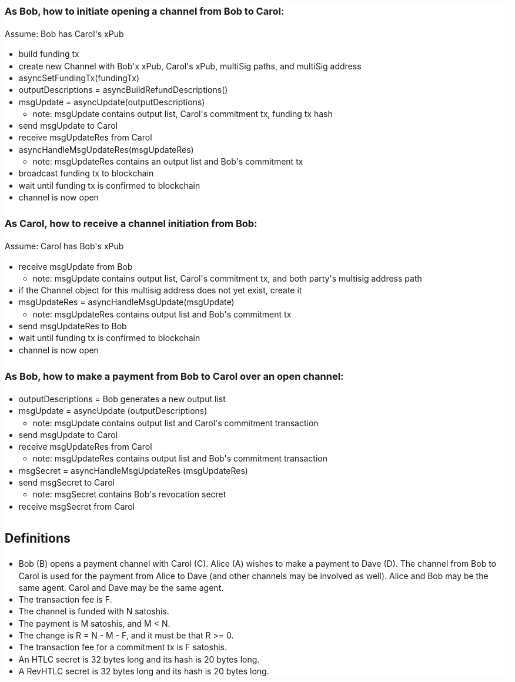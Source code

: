 ### As Bob, how to initiate opening a channel from Bob to Carol:

Assume: Bob has Carol's xPub

- build funding tx
- create new Channel with Bob'x xPub, Carol's xPub, multiSig paths, and
  multiSig address
- asyncSetFundingTx(fundingTx)
- outputDescriptions = asyncBuildRefundDescriptions()
- msgUpdate = asyncUpdate(outputDescriptions)
  - note: msgUpdate contains output list, Carol's commitment tx, funding tx hash
- send msgUpdate to Carol
- receive msgUpdateRes from Carol
- asyncHandleMsgUpdateRes(msgUpdateRes)
  - note: msgUpdateRes contains an output list and Bob's commitment tx
- broadcast funding tx to blockchain
- wait until funding tx is confirmed to blockchain
- channel is now open

### As Carol, how to receive a channel initiation from Bob:

Assume: Carol has Bob's xPub

- receive msgUpdate from Bob
  - note: msgUpdate contains output list, Carol's commitment tx, and both
    party's multisig address path
- if the Channel object for this multisig address does not yet exist, create it
- msgUpdateRes = asyncHandleMsgUpdate(msgUpdate)
  - note: msgUpdateRes contains output list and Bob's commitment tx
- send msgUpdateRes to Bob
- wait until funding tx is confirmed to blockchain
- channel is now open

### As Bob, how to make a payment from Bob to Carol over an open channel:

- outputDescriptions = Bob generates a new output list
- msgUpdate = asyncUpdate (outputDescriptions)
  - note: msgUpdate contains output list and Carol's commitment transaction
- send msgUpdate to Carol
- receive msgUpdateRes from Carol
  - note: msgUpdateRes contains output list and Bob's commitment transaction
- msgSecret = asyncHandleMsgUpdateRes (msgUpdateRes)
- send msgSecret to Carol
  - note: msgSecret contains Bob's revocation secret
- receive msgSecret from Carol

Definitions
-----------
- Bob (B) opens a payment channel with Carol (C). Alice (A) wishes to make a
  payment to Dave (D). The channel from Bob to Carol is used for the payment
  from Alice to Dave (and other channels may be involved as well). Alice and
  Bob may be the same agent. Carol and Dave may be the same agent.
- The transaction fee is F.
- The channel is funded with N satoshis.
- The payment is M satoshis, and M < N.
- The change is R = N - M - F, and it must be that R >= 0.
- The transaction fee for a commitment tx is F satoshis.
- An HTLC secret is 32 bytes long and its hash is 20 bytes long.
- A RevHTLC secret is 32 bytes long and its hash is 20 bytes long.
